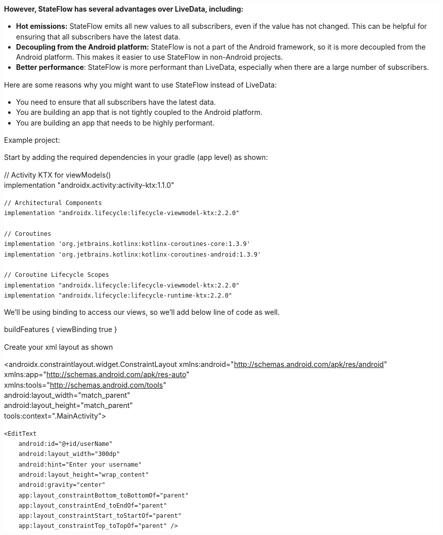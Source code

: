 **However, StateFlow has several advantages over LiveData, including:**

- **Hot emissions:** StateFlow emits all new values to all subscribers, even if the value has not changed. This can be helpful for ensuring that all subscribers have the latest data.
- **Decoupling from the Android platform:** StateFlow is not a part of the Android framework, so it is more decoupled from the Android platform. This makes it easier to use StateFlow in non-Android projects.
- **Better performance**: StateFlow is more performant than LiveData, especially when there are a large number of subscribers.

Here are some reasons why you might want to use StateFlow instead of LiveData:

- You need to ensure that all subscribers have the latest data.
- You are building an app that is not tightly coupled to the Android platform.
- You are building an app that needs to be highly performant.

Example project:

Start by adding the required dependencies in your gradle (app level) as shown:

// Activity KTX for viewModels()  
    implementation "androidx.activity:activity-ktx:1.1.0"  
  
    // Architectural Components  
    implementation "androidx.lifecycle:lifecycle-viewmodel-ktx:2.2.0"  
  
    // Coroutines  
    implementation 'org.jetbrains.kotlinx:kotlinx-coroutines-core:1.3.9'  
    implementation 'org.jetbrains.kotlinx:kotlinx-coroutines-android:1.3.9'  
  
    // Coroutine Lifecycle Scopes  
    implementation "androidx.lifecycle:lifecycle-viewmodel-ktx:2.2.0"  
    implementation "androidx.lifecycle:lifecycle-runtime-ktx:2.2.0"

We’ll be using binding to access our views, so we’ll add below line of code as well.

buildFeatures { viewBinding true }

Create your xml layout as shown

<?xml version="1.0" encoding="utf-8"?>  
<androidx.constraintlayout.widget.ConstraintLayout xmlns:android="http://schemas.android.com/apk/res/android"  
    xmlns:app="http://schemas.android.com/apk/res-auto"  
    xmlns:tools="http://schemas.android.com/tools"  
    android:layout_width="match_parent"  
    android:layout_height="match_parent"  
    tools:context=".MainActivity">  
  
    <EditText  
        android:id="@+id/userName"  
        android:layout_width="300dp"  
        android:hint="Enter your username"  
        android:layout_height="wrap_content"  
        android:gravity="center"  
        app:layout_constraintBottom_toBottomOf="parent"  
        app:layout_constraintEnd_toEndOf="parent"  
        app:layout_constraintStart_toStartOf="parent"  
        app:layout_constraintTop_toTopOf="parent" />  
  